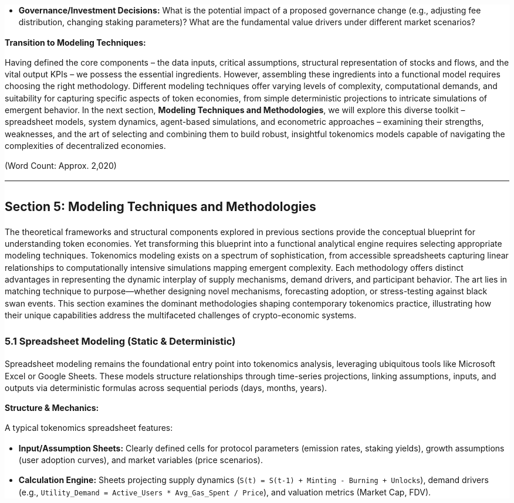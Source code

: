 *   **Governance/Investment Decisions:** What is the potential impact of a proposed governance change (e.g., adjusting fee distribution, changing staking parameters)? What are the fundamental value drivers under different market scenarios?

**Transition to Modeling Techniques:**

Having defined the core components – the data inputs, critical assumptions, structural representation of stocks and flows, and the vital output KPIs – we possess the essential ingredients. However, assembling these ingredients into a functional model requires choosing the right methodology. Different modeling techniques offer varying levels of complexity, computational demands, and suitability for capturing specific aspects of token economies, from simple deterministic projections to intricate simulations of emergent behavior. In the next section, **Modeling Techniques and Methodologies**, we will explore this diverse toolkit – spreadsheet models, system dynamics, agent-based simulations, and econometric approaches – examining their strengths, weaknesses, and the art of selecting and combining them to build robust, insightful tokenomics models capable of navigating the complexities of decentralized economies.

(Word Count: Approx. 2,020)



---





## Section 5: Modeling Techniques and Methodologies

The theoretical frameworks and structural components explored in previous sections provide the conceptual blueprint for understanding token economies. Yet transforming this blueprint into a functional analytical engine requires selecting appropriate modeling techniques. Tokenomics modeling exists on a spectrum of sophistication, from accessible spreadsheets capturing linear relationships to computationally intensive simulations mapping emergent complexity. Each methodology offers distinct advantages in representing the dynamic interplay of supply mechanisms, demand drivers, and participant behavior. The art lies in matching technique to purpose—whether designing novel mechanisms, forecasting adoption, or stress-testing against black swan events. This section examines the dominant methodologies shaping contemporary tokenomics practice, illustrating how their unique capabilities address the multifaceted challenges of crypto-economic systems.

### 5.1 Spreadsheet Modeling (Static & Deterministic)

Spreadsheet modeling remains the foundational entry point into tokenomics analysis, leveraging ubiquitous tools like Microsoft Excel or Google Sheets. These models structure relationships through time-series projections, linking assumptions, inputs, and outputs via deterministic formulas across sequential periods (days, months, years).

**Structure & Mechanics:**  

A typical tokenomics spreadsheet features:  

- **Input/Assumption Sheets:** Clearly defined cells for protocol parameters (emission rates, staking yields), growth assumptions (user adoption curves), and market variables (price scenarios).  

- **Calculation Engine:** Sheets projecting supply dynamics (`S(t) = S(t-1) + Minting - Burning + Unlocks`), demand drivers (e.g., `Utility_Demand = Active_Users * Avg_Gas_Spent / Price`), and valuation metrics (Market Cap, FDV).  
